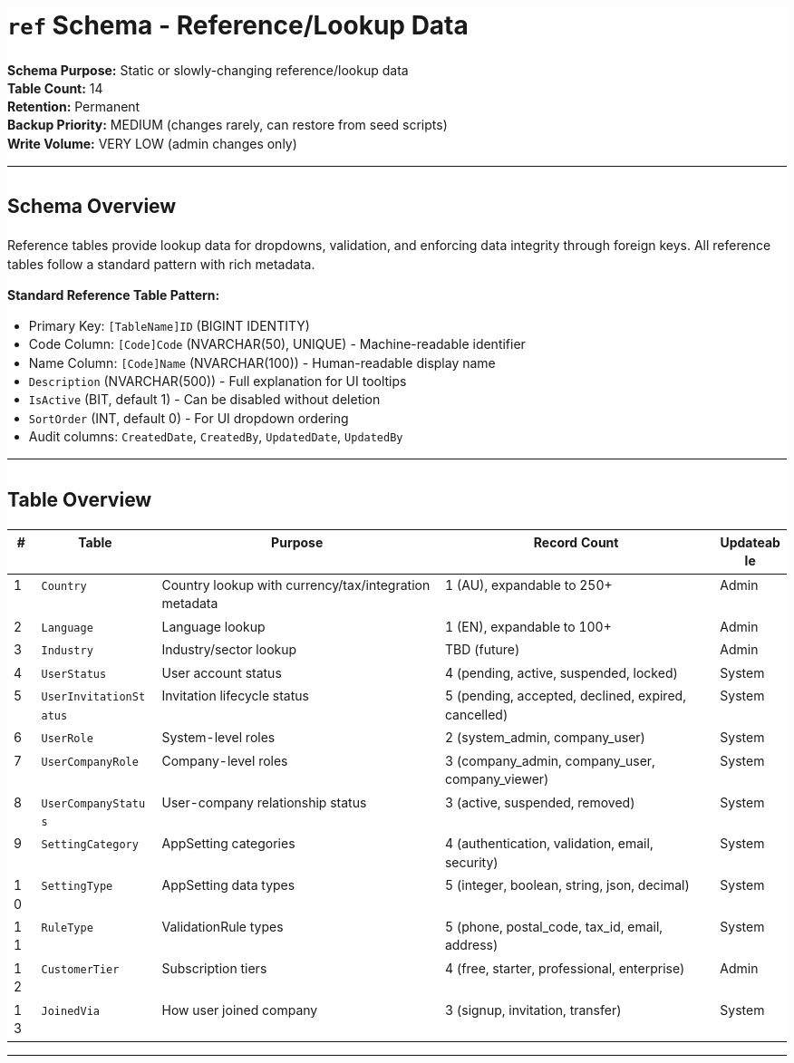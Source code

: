 # `ref` Schema - Reference/Lookup Data

**Schema Purpose:** Static or slowly-changing reference/lookup data  
**Table Count:** 14  
**Retention:** Permanent  
**Backup Priority:** MEDIUM (changes rarely, can restore from seed scripts)  
**Write Volume:** VERY LOW (admin changes only)

---

## Schema Overview

Reference tables provide lookup data for dropdowns, validation, and enforcing data integrity through foreign keys. All reference tables follow a standard pattern with rich metadata.

**Standard Reference Table Pattern:**
- Primary Key: `[TableName]ID` (BIGINT IDENTITY)
- Code Column: `[Code]Code` (NVARCHAR(50), UNIQUE) - Machine-readable identifier
- Name Column: `[Code]Name` (NVARCHAR(100)) - Human-readable display name
- `Description` (NVARCHAR(500)) - Full explanation for UI tooltips
- `IsActive` (BIT, default 1) - Can be disabled without deletion
- `SortOrder` (INT, default 0) - For UI dropdown ordering
- Audit columns: `CreatedDate`, `CreatedBy`, `UpdatedDate`, `UpdatedBy`

---

## Table Overview

| # | Table | Purpose | Record Count | Updateable |
|---|-------|---------|--------------|------------|
| 1 | `Country` | Country lookup with currency/tax/integration metadata | 1 (AU), expandable to 250+ | Admin |
| 2 | `Language` | Language lookup | 1 (EN), expandable to 100+ | Admin |
| 3 | `Industry` | Industry/sector lookup | TBD (future) | Admin |
| 4 | `UserStatus` | User account status | 4 (pending, active, suspended, locked) | System |
| 5 | `UserInvitationStatus` | Invitation lifecycle status | 5 (pending, accepted, declined, expired, cancelled) | System |
| 6 | `UserRole` | System-level roles | 2 (system_admin, company_user) | System |
| 7 | `UserCompanyRole` | Company-level roles | 3 (company_admin, company_user, company_viewer) | System |
| 8 | `UserCompanyStatus` | User-company relationship status | 3 (active, suspended, removed) | System |
| 9 | `SettingCategory` | AppSetting categories | 4 (authentication, validation, email, security) | System |
| 10 | `SettingType` | AppSetting data types | 5 (integer, boolean, string, json, decimal) | System |
| 11 | `RuleType` | ValidationRule types | 5 (phone, postal_code, tax_id, email, address) | System |
| 12 | `CustomerTier` | Subscription tiers | 4 (free, starter, professional, enterprise) | Admin |
| 13 | `JoinedVia` | How user joined company | 3 (signup, invitation, transfer) | System |

---